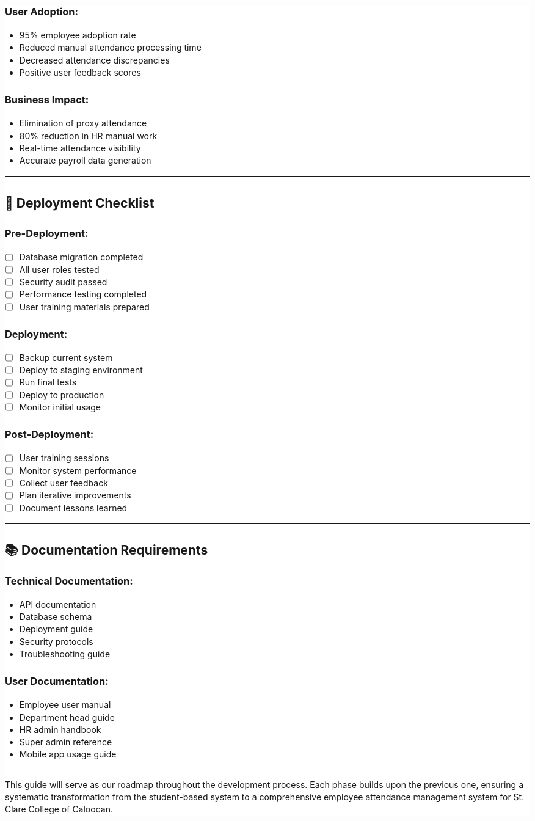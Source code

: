 ### User Adoption:
- 95% employee adoption rate
- Reduced manual attendance processing time
- Decreased attendance discrepancies
- Positive user feedback scores

### Business Impact:
- Elimination of proxy attendance
- 80% reduction in HR manual work
- Real-time attendance visibility
- Accurate payroll data generation

---

## 🚀 Deployment Checklist

### Pre-Deployment:
- [ ] Database migration completed
- [ ] All user roles tested
- [ ] Security audit passed
- [ ] Performance testing completed
- [ ] User training materials prepared

### Deployment:
- [ ] Backup current system
- [ ] Deploy to staging environment
- [ ] Run final tests
- [ ] Deploy to production
- [ ] Monitor initial usage

### Post-Deployment:
- [ ] User training sessions
- [ ] Monitor system performance
- [ ] Collect user feedback
- [ ] Plan iterative improvements
- [ ] Document lessons learned

---

## 📚 Documentation Requirements

### Technical Documentation:
- API documentation
- Database schema
- Deployment guide
- Security protocols
- Troubleshooting guide

### User Documentation:
- Employee user manual
- Department head guide
- HR admin handbook
- Super admin reference
- Mobile app usage guide

---

This guide will serve as our roadmap throughout the development process. Each phase builds upon the previous one, ensuring a systematic transformation from the student-based system to a comprehensive employee attendance management system for St. Clare College of Caloocan.